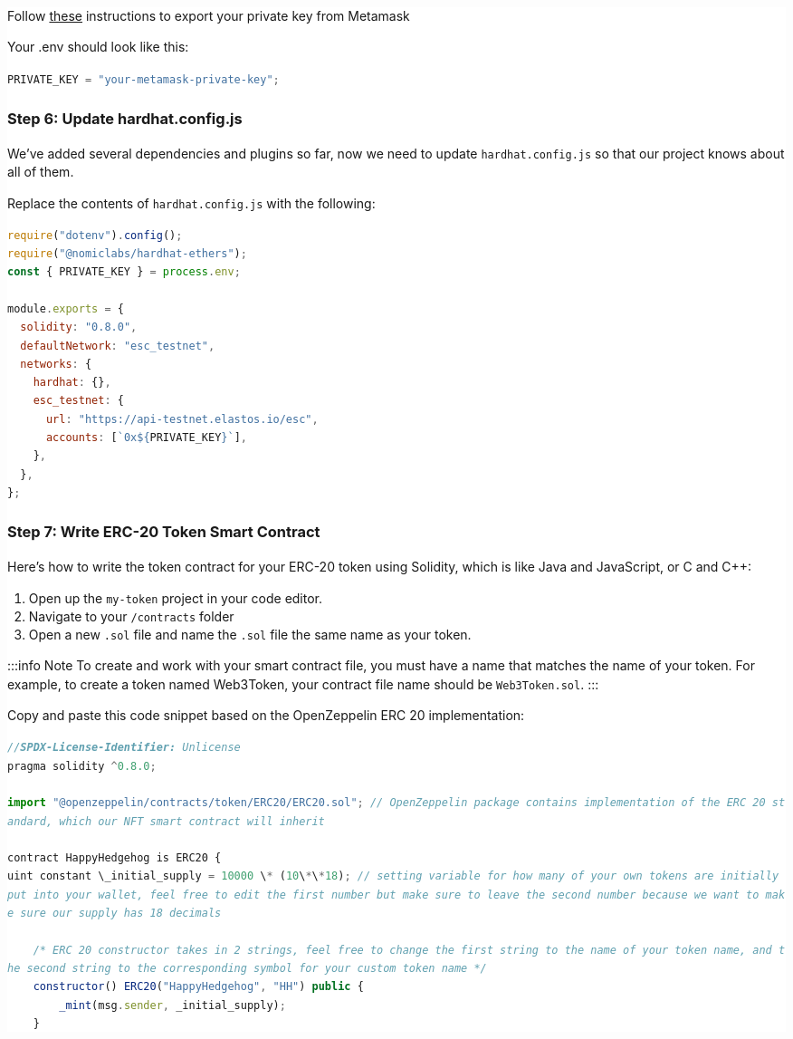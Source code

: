 Follow [these](https://support.metamask.io/hc/en-us/articles/360015289632-How-to-Export-an-Account-Private-Key) instructions to export your private key from Metamask

Your .env should look like this:

```js
PRIVATE_KEY = "your-metamask-private-key";
```

### Step 6: Update hardhat.config.js

We’ve added several dependencies and plugins so far, now we need to update `hardhat.config.js` so that our project knows about all of them.

Replace the contents of `hardhat.config.js` with the following:

```js title="hardhat.config.js"
require("dotenv").config();
require("@nomiclabs/hardhat-ethers");
const { PRIVATE_KEY } = process.env;

module.exports = {
  solidity: "0.8.0",
  defaultNetwork: "esc_testnet",
  networks: {
    hardhat: {},
    esc_testnet: {
      url: "https://api-testnet.elastos.io/esc",
      accounts: [`0x${PRIVATE_KEY}`],
    },
  },
};
```

### Step 7: Write ERC-20 Token Smart Contract

Here’s how to write the token contract for your ERC-20 token using Solidity, which is like Java and JavaScript, or C and C++:

1. Open up the `my-token` project in your code editor.
2. Navigate to your `/contracts` folder
3. Open a new `.sol` file and name the `.sol` file the same name as your token.

:::info Note
To create and work with your smart contract file, you must have a name that matches the name of your token. For example, to create a token named Web3Token, your contract file name should be `Web3Token.sol`.
:::

Copy and paste this code snippet based on the OpenZeppelin ERC 20 implementation:

```js title="Web3Token.sol"
//SPDX-License-Identifier: Unlicense
pragma solidity ^0.8.0;

import "@openzeppelin/contracts/token/ERC20/ERC20.sol"; // OpenZeppelin package contains implementation of the ERC 20 standard, which our NFT smart contract will inherit

contract HappyHedgehog is ERC20 {
uint constant \_initial_supply = 10000 \* (10\*\*18); // setting variable for how many of your own tokens are initially put into your wallet, feel free to edit the first number but make sure to leave the second number because we want to make sure our supply has 18 decimals

    /* ERC 20 constructor takes in 2 strings, feel free to change the first string to the name of your token name, and the second string to the corresponding symbol for your custom token name */
    constructor() ERC20("HappyHedgehog", "HH") public {
        _mint(msg.sender, _initial_supply);
    }

```